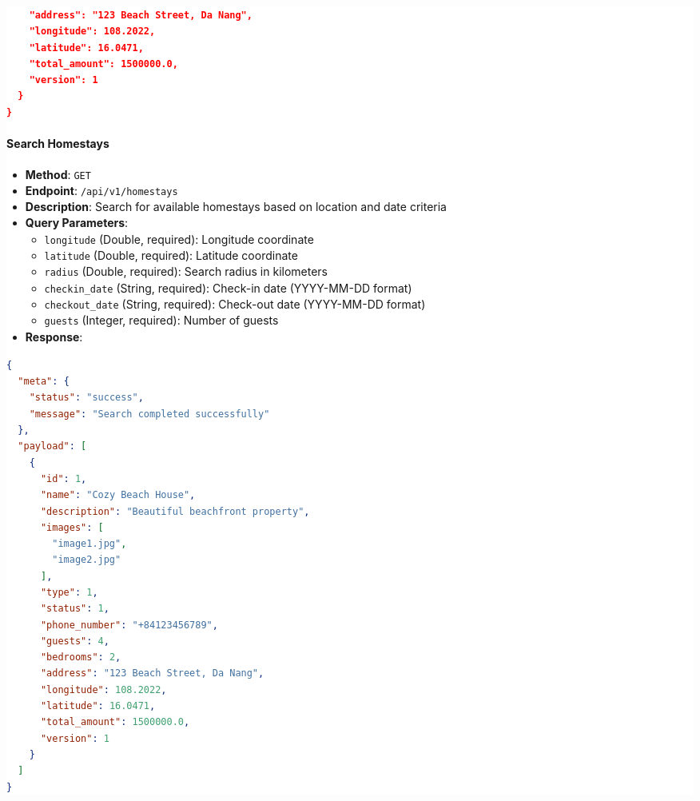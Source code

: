 ```json
    "address": "123 Beach Street, Da Nang",
    "longitude": 108.2022,
    "latitude": 16.0471,
    "total_amount": 1500000.0,
    "version": 1
  }
}
```

#### Search Homestays

- **Method**: `GET`
- **Endpoint**: `/api/v1/homestays`
- **Description**: Search for available homestays based on location and date criteria
- **Query Parameters**:
  - `longitude` (Double, required): Longitude coordinate
  - `latitude` (Double, required): Latitude coordinate
  - `radius` (Double, required): Search radius in kilometers
  - `checkin_date` (String, required): Check-in date (YYYY-MM-DD format)
  - `checkout_date` (String, required): Check-out date (YYYY-MM-DD format)
  - `guests` (Integer, required): Number of guests
- **Response**:

```json
{
  "meta": {
    "status": "success",
    "message": "Search completed successfully"
  },
  "payload": [
    {
      "id": 1,
      "name": "Cozy Beach House",
      "description": "Beautiful beachfront property",
      "images": [
        "image1.jpg",
        "image2.jpg"
      ],
      "type": 1,
      "status": 1,
      "phone_number": "+84123456789",
      "guests": 4,
      "bedrooms": 2,
      "address": "123 Beach Street, Da Nang",
      "longitude": 108.2022,
      "latitude": 16.0471,
      "total_amount": 1500000.0,
      "version": 1
    }
  ]
}
```
